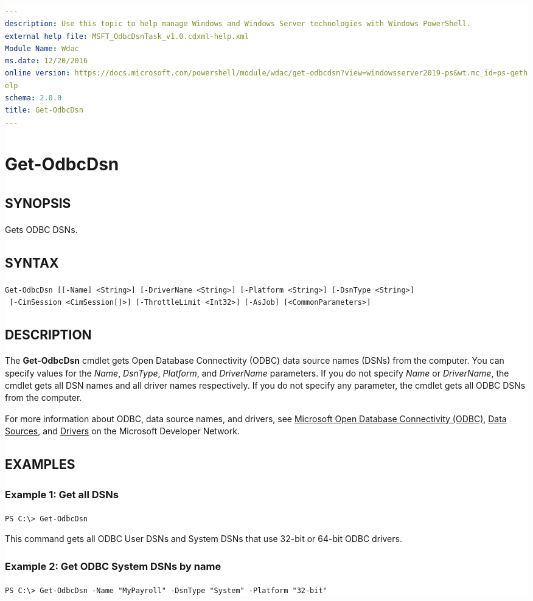 ```yaml
---
description: Use this topic to help manage Windows and Windows Server technologies with Windows PowerShell.
external help file: MSFT_OdbcDsnTask_v1.0.cdxml-help.xml
Module Name: Wdac
ms.date: 12/20/2016
online version: https://docs.microsoft.com/powershell/module/wdac/get-odbcdsn?view=windowsserver2019-ps&wt.mc_id=ps-gethelp
schema: 2.0.0
title: Get-OdbcDsn
---
```


# Get-OdbcDsn

## SYNOPSIS
Gets ODBC DSNs.

## SYNTAX

```
Get-OdbcDsn [[-Name] <String>] [-DriverName <String>] [-Platform <String>] [-DsnType <String>]
 [-CimSession <CimSession[]>] [-ThrottleLimit <Int32>] [-AsJob] [<CommonParameters>]
```

## DESCRIPTION
The **Get-OdbcDsn** cmdlet gets Open Database Connectivity (ODBC) data source names (DSNs) from the computer.
You can specify values for the *Name*, *DsnType*, *Platform*, and *DriverName* parameters.
If you do not specify *Name* or *DriverName*, the cmdlet gets all DSN names and all driver names respectively.
If you do not specify any parameter, the cmdlet gets all ODBC DSNs from the computer.

For more information about ODBC, data source names, and drivers, see [Microsoft Open Database Connectivity (ODBC)](https://msdn.microsoft.com/en-us/library/ms710252.aspx), [Data Sources](https://msdn.microsoft.com/en-us/library/ms711688.aspx), and [Drivers](https://msdn.microsoft.com/en-us/library/ms715383.aspx) on the Microsoft Developer Network.

## EXAMPLES

### Example 1: Get all DSNs
```
PS C:\> Get-OdbcDsn
```

This command gets all ODBC User DSNs and System DSNs that use 32-bit or 64-bit ODBC drivers.

### Example 2: Get ODBC System DSNs by name
```
PS C:\> Get-OdbcDsn -Name "MyPayroll" -DsnType "System" -Platform "32-bit"
```
